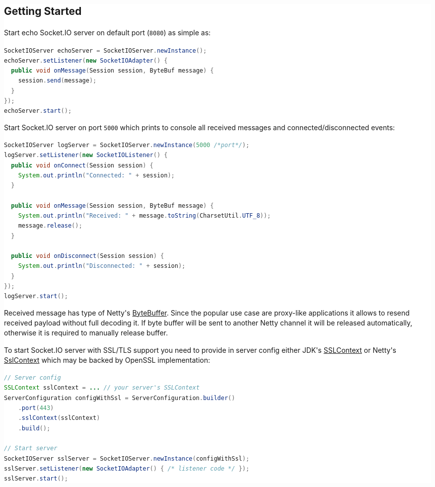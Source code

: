 ## Getting Started

Start echo Socket.IO server on default port (`8080`) as simple as:

``` java
SocketIOServer echoServer = SocketIOServer.newInstance();
echoServer.setListener(new SocketIOAdapter() {
  public void onMessage(Session session, ByteBuf message) {
    session.send(message);
  }
});
echoServer.start();
```

Start Socket.IO server on port `5000` which prints to console all received messages and connected/disconnected events:

``` java
SocketIOServer logServer = SocketIOServer.newInstance(5000 /*port*/);
logServer.setListener(new SocketIOListener() {
  public void onConnect(Session session) {
    System.out.println("Connected: " + session);  
  }
  
  public void onMessage(Session session, ByteBuf message) {
    System.out.println("Received: " + message.toString(CharsetUtil.UTF_8));
    message.release();
  }
  
  public void onDisconnect(Session session) {
    System.out.println("Disconnected: " + session);  
  }
});
logServer.start();
```

Received message has type of Netty's [ByteBuffer](https://netty.io/4.0/api/io/netty/buffer/ByteBuf.html). 
Since the popular use case are proxy-like applications it allows to resend received payload without full decoding it. 
If byte buffer will be sent to another Netty channel it will be released automatically, otherwise it is required 
to manually release buffer.

To start Socket.IO server with SSL/TLS support you need to provide in server config either JDK's [SSLContext](https://docs.oracle.com/javase/7/docs/api/javax/net/ssl/SSLContext.html)
or Netty's [SslContext](https://netty.io/4.1/api/io/netty/handler/ssl/SslContext.html) which may be backed by OpenSSL implementation:

``` java
// Server config
SSLContext sslContext = ... // your server's SSLContext 
ServerConfiguration configWithSsl = ServerConfiguration.builder()
    .port(443)
    .sslContext(sslContext)
    .build();
    
// Start server
SocketIOServer sslServer = SocketIOServer.newInstance(configWithSsl);
sslServer.setListener(new SocketIOAdapter() { /* listener code */ });
sslServer.start();
```
